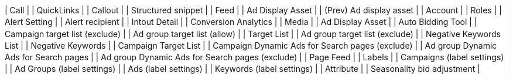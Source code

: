 | Call                                   |
| QuickLinks                                      |
| Callout                                         |
| Structured snippet                              |
| Feed                                            |
| Ad Display Asset                                |
| (Prev) Ad display asset                         |
| Account                                         |
| Roles                                           |
| Alert Setting                                   |
| Alert recipient                                 |
| Intout Detail                                   |
| Conversion Analytics                            |
| Media                                           |
| Ad Display Asset                                |
| Auto Bidding Tool                               |
| Campaign target list (exclude)                  |
| Ad group target list (allow)                    |
| Target List                                     |
| Ad group target list (exclude)                  |
| Negative Keywords List                          |
| Negative Keywords                               |
| Campaign Target List                            |
| Campaign Dynamic Ads for Search pages (exclude) |
| Ad group Dynamic Ads for Search pages           |
| Ad group Dynamic Ads for Search pages (exclude) |
| Page Feed                                       |
| Labels                                          |
| Campaigns (label settings)                      |
| Ad Groups (label settings)                      |
| Ads (label settings)                            |
| Keywords (label settings)                       |
| Attribute                                       |
| Seasonality bid adjustment                      |
